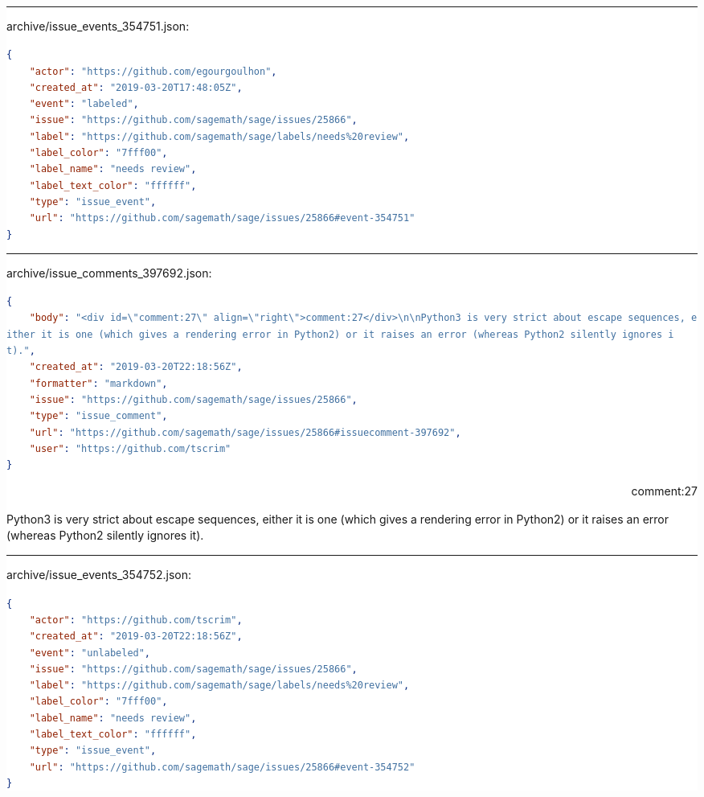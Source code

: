 ```json
```



---

archive/issue_events_354751.json:
```json
{
    "actor": "https://github.com/egourgoulhon",
    "created_at": "2019-03-20T17:48:05Z",
    "event": "labeled",
    "issue": "https://github.com/sagemath/sage/issues/25866",
    "label": "https://github.com/sagemath/sage/labels/needs%20review",
    "label_color": "7fff00",
    "label_name": "needs review",
    "label_text_color": "ffffff",
    "type": "issue_event",
    "url": "https://github.com/sagemath/sage/issues/25866#event-354751"
}
```



---

archive/issue_comments_397692.json:
```json
{
    "body": "<div id=\"comment:27\" align=\"right\">comment:27</div>\n\nPython3 is very strict about escape sequences, either it is one (which gives a rendering error in Python2) or it raises an error (whereas Python2 silently ignores it).",
    "created_at": "2019-03-20T22:18:56Z",
    "formatter": "markdown",
    "issue": "https://github.com/sagemath/sage/issues/25866",
    "type": "issue_comment",
    "url": "https://github.com/sagemath/sage/issues/25866#issuecomment-397692",
    "user": "https://github.com/tscrim"
}
```

<div id="comment:27" align="right">comment:27</div>

Python3 is very strict about escape sequences, either it is one (which gives a rendering error in Python2) or it raises an error (whereas Python2 silently ignores it).



---

archive/issue_events_354752.json:
```json
{
    "actor": "https://github.com/tscrim",
    "created_at": "2019-03-20T22:18:56Z",
    "event": "unlabeled",
    "issue": "https://github.com/sagemath/sage/issues/25866",
    "label": "https://github.com/sagemath/sage/labels/needs%20review",
    "label_color": "7fff00",
    "label_name": "needs review",
    "label_text_color": "ffffff",
    "type": "issue_event",
    "url": "https://github.com/sagemath/sage/issues/25866#event-354752"
}
```
